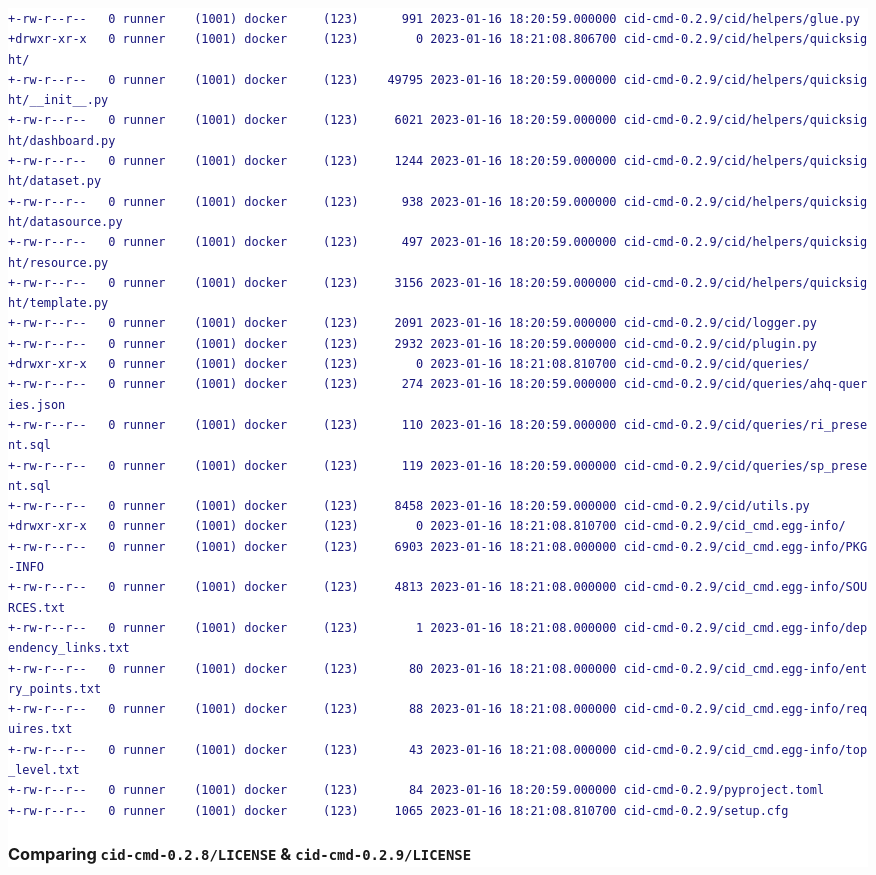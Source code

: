 ```diff
+-rw-r--r--   0 runner    (1001) docker     (123)      991 2023-01-16 18:20:59.000000 cid-cmd-0.2.9/cid/helpers/glue.py
+drwxr-xr-x   0 runner    (1001) docker     (123)        0 2023-01-16 18:21:08.806700 cid-cmd-0.2.9/cid/helpers/quicksight/
+-rw-r--r--   0 runner    (1001) docker     (123)    49795 2023-01-16 18:20:59.000000 cid-cmd-0.2.9/cid/helpers/quicksight/__init__.py
+-rw-r--r--   0 runner    (1001) docker     (123)     6021 2023-01-16 18:20:59.000000 cid-cmd-0.2.9/cid/helpers/quicksight/dashboard.py
+-rw-r--r--   0 runner    (1001) docker     (123)     1244 2023-01-16 18:20:59.000000 cid-cmd-0.2.9/cid/helpers/quicksight/dataset.py
+-rw-r--r--   0 runner    (1001) docker     (123)      938 2023-01-16 18:20:59.000000 cid-cmd-0.2.9/cid/helpers/quicksight/datasource.py
+-rw-r--r--   0 runner    (1001) docker     (123)      497 2023-01-16 18:20:59.000000 cid-cmd-0.2.9/cid/helpers/quicksight/resource.py
+-rw-r--r--   0 runner    (1001) docker     (123)     3156 2023-01-16 18:20:59.000000 cid-cmd-0.2.9/cid/helpers/quicksight/template.py
+-rw-r--r--   0 runner    (1001) docker     (123)     2091 2023-01-16 18:20:59.000000 cid-cmd-0.2.9/cid/logger.py
+-rw-r--r--   0 runner    (1001) docker     (123)     2932 2023-01-16 18:20:59.000000 cid-cmd-0.2.9/cid/plugin.py
+drwxr-xr-x   0 runner    (1001) docker     (123)        0 2023-01-16 18:21:08.810700 cid-cmd-0.2.9/cid/queries/
+-rw-r--r--   0 runner    (1001) docker     (123)      274 2023-01-16 18:20:59.000000 cid-cmd-0.2.9/cid/queries/ahq-queries.json
+-rw-r--r--   0 runner    (1001) docker     (123)      110 2023-01-16 18:20:59.000000 cid-cmd-0.2.9/cid/queries/ri_present.sql
+-rw-r--r--   0 runner    (1001) docker     (123)      119 2023-01-16 18:20:59.000000 cid-cmd-0.2.9/cid/queries/sp_present.sql
+-rw-r--r--   0 runner    (1001) docker     (123)     8458 2023-01-16 18:20:59.000000 cid-cmd-0.2.9/cid/utils.py
+drwxr-xr-x   0 runner    (1001) docker     (123)        0 2023-01-16 18:21:08.810700 cid-cmd-0.2.9/cid_cmd.egg-info/
+-rw-r--r--   0 runner    (1001) docker     (123)     6903 2023-01-16 18:21:08.000000 cid-cmd-0.2.9/cid_cmd.egg-info/PKG-INFO
+-rw-r--r--   0 runner    (1001) docker     (123)     4813 2023-01-16 18:21:08.000000 cid-cmd-0.2.9/cid_cmd.egg-info/SOURCES.txt
+-rw-r--r--   0 runner    (1001) docker     (123)        1 2023-01-16 18:21:08.000000 cid-cmd-0.2.9/cid_cmd.egg-info/dependency_links.txt
+-rw-r--r--   0 runner    (1001) docker     (123)       80 2023-01-16 18:21:08.000000 cid-cmd-0.2.9/cid_cmd.egg-info/entry_points.txt
+-rw-r--r--   0 runner    (1001) docker     (123)       88 2023-01-16 18:21:08.000000 cid-cmd-0.2.9/cid_cmd.egg-info/requires.txt
+-rw-r--r--   0 runner    (1001) docker     (123)       43 2023-01-16 18:21:08.000000 cid-cmd-0.2.9/cid_cmd.egg-info/top_level.txt
+-rw-r--r--   0 runner    (1001) docker     (123)       84 2023-01-16 18:20:59.000000 cid-cmd-0.2.9/pyproject.toml
+-rw-r--r--   0 runner    (1001) docker     (123)     1065 2023-01-16 18:21:08.810700 cid-cmd-0.2.9/setup.cfg
```

### Comparing `cid-cmd-0.2.8/LICENSE` & `cid-cmd-0.2.9/LICENSE`
